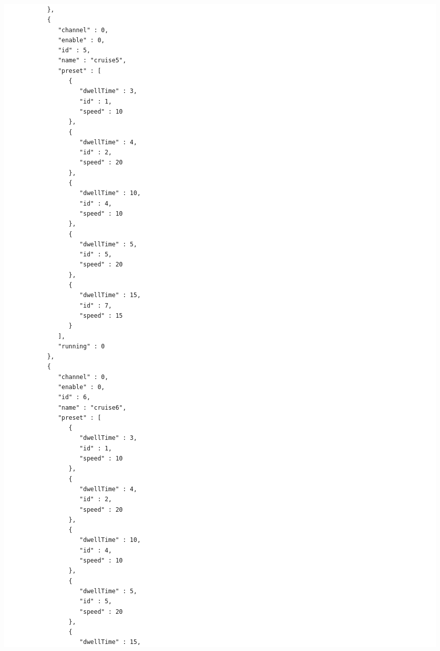 ```
            },
            {
               "channel" : 0,
               "enable" : 0,
               "id" : 5,
               "name" : "cruise5",
               "preset" : [
                  {
                     "dwellTime" : 3,
                     "id" : 1,
                     "speed" : 10
                  },
                  {
                     "dwellTime" : 4,
                     "id" : 2,
                     "speed" : 20
                  },
                  {
                     "dwellTime" : 10,
                     "id" : 4,
                     "speed" : 10
                  },
                  {
                     "dwellTime" : 5,
                     "id" : 5,
                     "speed" : 20
                  },
                  {
                     "dwellTime" : 15,
                     "id" : 7,
                     "speed" : 15
                  }
               ],
               "running" : 0
            },
            {
               "channel" : 0,
               "enable" : 0,
               "id" : 6,
               "name" : "cruise6",
               "preset" : [
                  {
                     "dwellTime" : 3,
                     "id" : 1,
                     "speed" : 10
                  },
                  {
                     "dwellTime" : 4,
                     "id" : 2,
                     "speed" : 20
                  },
                  {
                     "dwellTime" : 10,
                     "id" : 4,
                     "speed" : 10
                  },
                  {
                     "dwellTime" : 5,
                     "id" : 5,
                     "speed" : 20
                  },
                  {
                     "dwellTime" : 15,
```